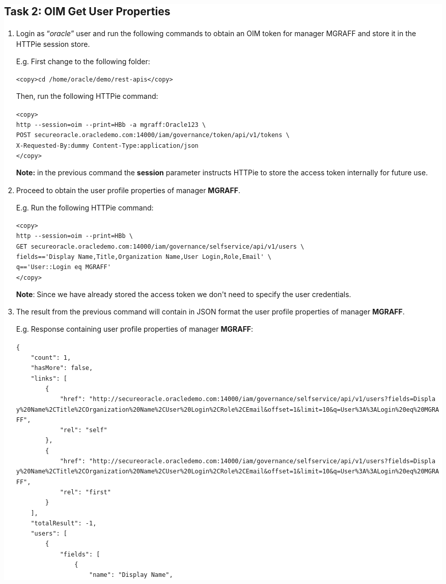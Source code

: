 ## Task 2: OIM Get User Properties
1. Login as “*oracle*” user and run the following commands to obtain an OIM token for manager MGRAFF and store it in the HTTPie session store.

    E.g. First change to the following folder:

    ```
    <copy>cd /home/oracle/demo/rest-apis</copy>
    ```

    Then, run the following HTTPie command:

    ```
    <copy>
    http --session=oim --print=HBb -a mgraff:Oracle123 \
    POST secureoracle.oracledemo.com:14000/iam/governance/token/api/v1/tokens \
    X-Requested-By:dummy Content-Type:application/json
    </copy>
    ```

    **Note:** in the previous command the **session** parameter instructs HTTPie to store the access token internally for future use.

2. Proceed to obtain the user profile properties of manager **MGRAFF**.

    E.g. Run the following HTTPie command:

    ```
    <copy>
    http --session=oim --print=HBb \
    GET secureoracle.oracledemo.com:14000/iam/governance/selfservice/api/v1/users \
    fields=='Display Name,Title,Organization Name,User Login,Role,Email' \
    q=='User::Login eq MGRAFF'
    </copy>
    ```

    **Note**: Since we have already stored the access token we don't need to specify the user credentials.

3. The result from the previous command will contain in JSON format the user profile properties of manager **MGRAFF**.

    E.g. Response containing user profile properties of manager **MGRAFF**:

    ```
    {
  	    "count": 1,
  	    "hasMore": false,
  	    "links": [
  	        {
  	            "href": "http://secureoracle.oracledemo.com:14000/iam/governance/selfservice/api/v1/users?fields=Display%20Name%2CTitle%2COrganization%20Name%2CUser%20Login%2CRole%2CEmail&offset=1&limit=10&q=User%3A%3ALogin%20eq%20MGRAFF",
  	            "rel": "self"
  	        },
  	        {
  	            "href": "http://secureoracle.oracledemo.com:14000/iam/governance/selfservice/api/v1/users?fields=Display%20Name%2CTitle%2COrganization%20Name%2CUser%20Login%2CRole%2CEmail&offset=1&limit=10&q=User%3A%3ALogin%20eq%20MGRAFF",
  	            "rel": "first"
  	        }
  	    ],
  	    "totalResult": -1,
  	    "users": [
  	        {
  	            "fields": [
  	                {
  	                    "name": "Display Name",